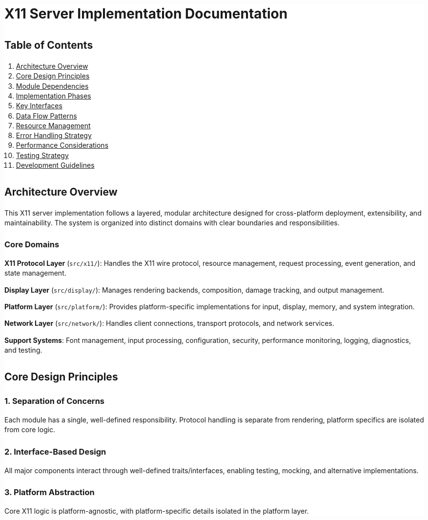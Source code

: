 # X11 Server Implementation Documentation

## Table of Contents

1. [Architecture Overview](#architecture-overview)
2. [Core Design Principles](#core-design-principles)
3. [Module Dependencies](#module-dependencies)
4. [Implementation Phases](#implementation-phases)
5. [Key Interfaces](#_key-interfaces)
6. [Data Flow Patterns](#data-flow-patterns)
7. [Resource Management](#resource-management)
8. [Error Handling Strategy](#error-handling-strategy)
9. [Performance Considerations](#performance-considerations)
10. [Testing Strategy](#testing-strategy)
11. [Development Guidelines](#development-guidelines)

## Architecture Overview

This X11 server implementation follows a layered, modular architecture designed for cross-platform deployment, extensibility, and maintainability. The system is organized into distinct domains with clear boundaries and responsibilities.

### Core Domains

**X11 Protocol Layer** (`src/x11/`): Handles the X11 wire protocol, resource management, request processing, event generation, and state management.

**Display Layer** (`src/display/`): Manages rendering backends, composition, damage tracking, and output management.

**Platform Layer** (`src/platform/`): Provides platform-specific implementations for input, display, memory, and system integration.

**Network Layer** (`src/network/`): Handles client connections, transport protocols, and network services.

**Support Systems**: Font management, input processing, configuration, security, performance monitoring, logging, diagnostics, and testing.

## Core Design Principles

### 1. Separation of Concerns
Each module has a single, well-defined responsibility. Protocol handling is separate from rendering, platform specifics are isolated from core logic.

### 2. Interface-Based Design
All major components interact through well-defined traits/interfaces, enabling testing, mocking, and alternative implementations.

### 3. Platform Abstraction
Core X11 logic is platform-agnostic, with platform-specific details isolated in the platform layer.
